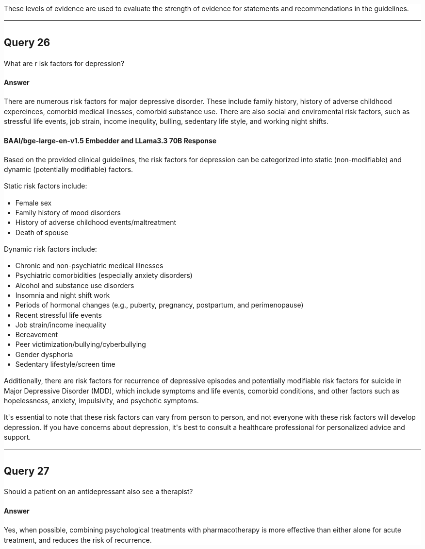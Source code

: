 These levels of evidence are used to evaluate the strength of evidence for statements and recommendations in the guidelines.

---

## Query 26
What are r isk factors for depression?

#### Answer
There are numerous risk factors for major depressive disorder. These include family history, history of adverse childhood expereinces, comorbid medical ilnesses, comorbid substance use. There are also social and enviromental risk factors, such as stressful life events, job strain, income inequlity, bulling, sedentary life style, and working night shifts.

#### BAAI/bge-large-en-v1.5 Embedder and LLama3.3 70B Response
Based on the provided clinical guidelines, the risk factors for depression can be categorized into static (non-modifiable) and dynamic (potentially modifiable) factors. 

Static risk factors include:
- Female sex
- Family history of mood disorders
- History of adverse childhood events/maltreatment
- Death of spouse

Dynamic risk factors include:
- Chronic and non-psychiatric medical illnesses
- Psychiatric comorbidities (especially anxiety disorders)
- Alcohol and substance use disorders
- Insomnia and night shift work
- Periods of hormonal changes (e.g., puberty, pregnancy, postpartum, and perimenopause)
- Recent stressful life events
- Job strain/income inequality
- Bereavement
- Peer victimization/bullying/cyberbullying
- Gender dysphoria
- Sedentary lifestyle/screen time

Additionally, there are risk factors for recurrence of depressive episodes and potentially modifiable risk factors for suicide in Major Depressive Disorder (MDD), which include symptoms and life events, comorbid conditions, and other factors such as hopelessness, anxiety, impulsivity, and psychotic symptoms. 

It's essential to note that these risk factors can vary from person to person, and not everyone with these risk factors will develop depression. If you have concerns about depression, it's best to consult a healthcare professional for personalized advice and support.

---

## Query 27
Should a patient on an antidepressant also see a therapist?

#### Answer
Yes, when possible, combining psychological treatments with pharmacotherapy is more effective than either alone for acute treatment, and reduces the risk of recurrence.
